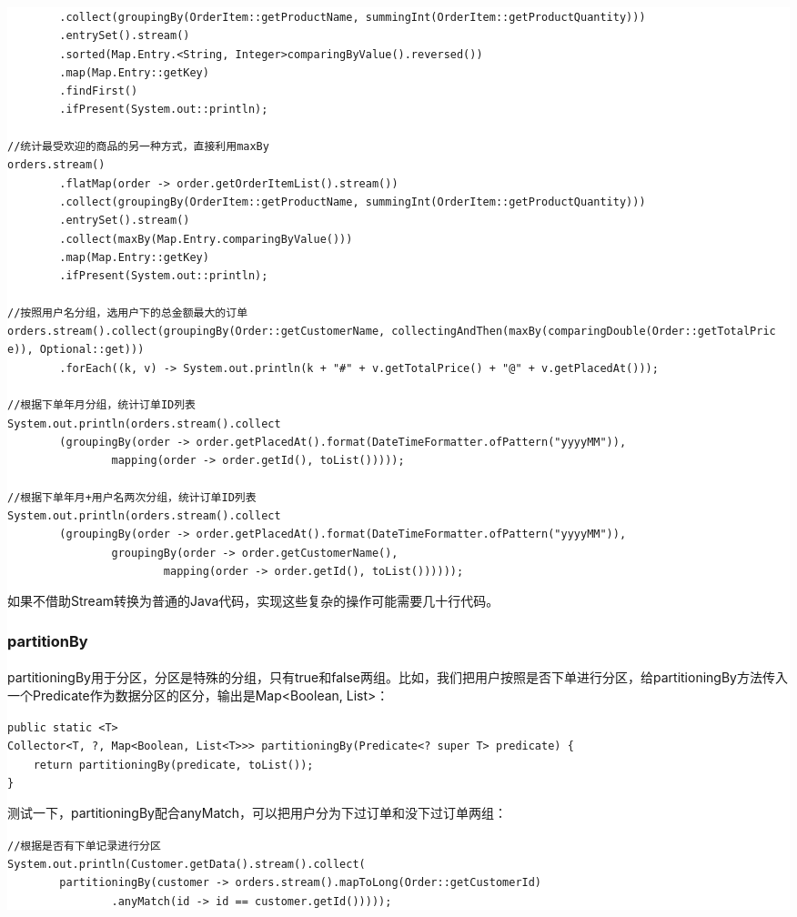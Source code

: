 ```
        .collect(groupingBy(OrderItem::getProductName, summingInt(OrderItem::getProductQuantity)))
        .entrySet().stream()
        .sorted(Map.Entry.<String, Integer>comparingByValue().reversed())
        .map(Map.Entry::getKey)
        .findFirst()
        .ifPresent(System.out::println);

//统计最受欢迎的商品的另一种方式，直接利用maxBy
orders.stream()
        .flatMap(order -> order.getOrderItemList().stream())
        .collect(groupingBy(OrderItem::getProductName, summingInt(OrderItem::getProductQuantity)))
        .entrySet().stream()
        .collect(maxBy(Map.Entry.comparingByValue()))
        .map(Map.Entry::getKey)
        .ifPresent(System.out::println);

//按照用户名分组，选用户下的总金额最大的订单
orders.stream().collect(groupingBy(Order::getCustomerName, collectingAndThen(maxBy(comparingDouble(Order::getTotalPrice)), Optional::get)))
        .forEach((k, v) -> System.out.println(k + "#" + v.getTotalPrice() + "@" + v.getPlacedAt()));

//根据下单年月分组，统计订单ID列表
System.out.println(orders.stream().collect
        (groupingBy(order -> order.getPlacedAt().format(DateTimeFormatter.ofPattern("yyyyMM")),
                mapping(order -> order.getId(), toList()))));

//根据下单年月+用户名两次分组，统计订单ID列表
System.out.println(orders.stream().collect
        (groupingBy(order -> order.getPlacedAt().format(DateTimeFormatter.ofPattern("yyyyMM")),
                groupingBy(order -> order.getCustomerName(),
                        mapping(order -> order.getId(), toList())))));

```

如果不借助Stream转换为普通的Java代码，实现这些复杂的操作可能需要几十行代码。

### partitionBy

partitioningBy用于分区，分区是特殊的分组，只有true和false两组。比如，我们把用户按照是否下单进行分区，给partitioningBy方法传入一个Predicate作为数据分区的区分，输出是Map<Boolean, List<T>>：

```
public static <T>
Collector<T, ?, Map<Boolean, List<T>>> partitioningBy(Predicate<? super T> predicate) {
    return partitioningBy(predicate, toList());
}

```

测试一下，partitioningBy配合anyMatch，可以把用户分为下过订单和没下过订单两组：

```
//根据是否有下单记录进行分区
System.out.println(Customer.getData().stream().collect(
        partitioningBy(customer -> orders.stream().mapToLong(Order::getCustomerId)
                .anyMatch(id -> id == customer.getId()))));

```
